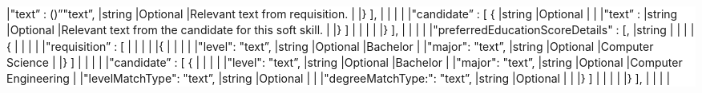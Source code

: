 |"text” : ()”"text”,                           |string   |Optional                                                         |Relevant text from requisition.                                                                                                                                        |
|} ],                                          |         |                                                                 |                                                                                                                                                                       |
|"candidate” : [ {                             |string   |Optional                                                         |                                                                                                                                                                       |
|"text” :                                      |string   |Optional                                                         |Relevant text from the candidate for this soft skill.                                                                                                                  |
|} ]                                           |         |                                                                 |                                                                                                                                                                       |
|} ],                                          |         |                                                                 |                                                                                                                                                                       |
|"preferredEducationScoreDetails" : [,         |string   |                                                                 |                                                                                                                                                                       |
|{                                             |         |                                                                 |                                                                                                                                                                       |
|"requisition” : [                             |         |                                                                 |                                                                                                                                                                       |
|{                                             |         |                                                                 |                                                                                                                                                                       |
|"level":	"text”,                              |string   |Optional                                                         |Bachelor                                                                                                                                                               |
|"major": "text”,                              |string   |Optional                                                         |Computer Science                                                                                                                                                       |
|} ]                                           |         |                                                                 |                                                                                                                                                                       |
|"candidate” : [ {                             |         |                                                                 |                                                                                                                                                                       |
|"level": "text”,                              |string   |Optional                                                         |Bachelor                                                                                                                                                               |
|"major": "text”,                              |string   |Optional                                                         |Computer Engineering                                                                                                                                                   |
|"levelMatchType": "text”,                     |string   |Optional                                                         |                                                                                                                                                                       |
|"degreeMatchType:": "text”,                   |string   |Optional                                                         |                                                                                                                                                                       |
|} ]                                           |         |                                                                 |                                                                                                                                                                       |
|} ],                                          |         |                                                                 |                                                                                                                                                                       |